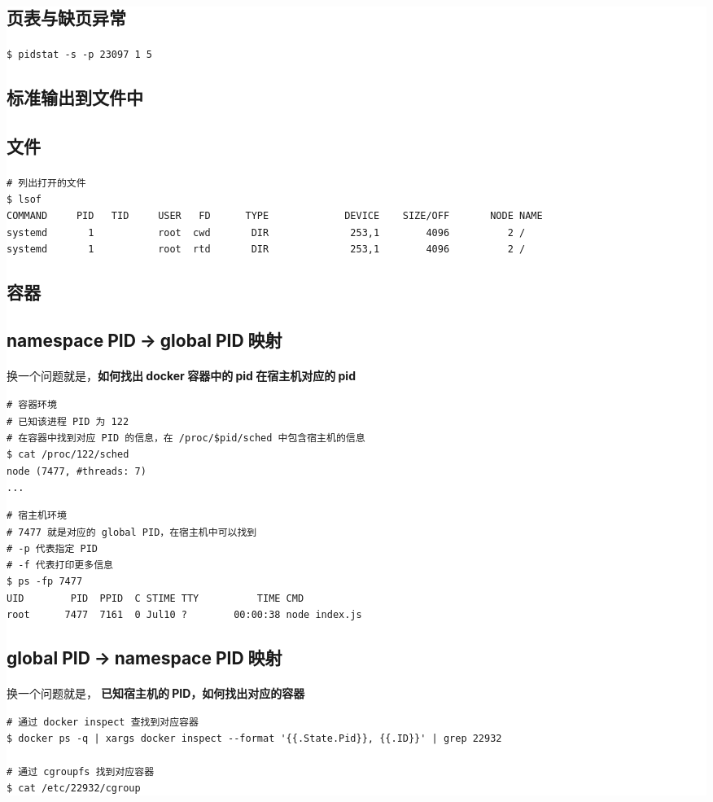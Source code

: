 ## 页表与缺页异常

```shell
$ pidstat -s -p 23097 1 5
```

## 标准输出到文件中

## 文件

```shell
# 列出打开的文件
$ lsof
COMMAND     PID   TID     USER   FD      TYPE             DEVICE    SIZE/OFF       NODE NAME
systemd       1           root  cwd       DIR              253,1        4096          2 /
systemd       1           root  rtd       DIR              253,1        4096          2 /
```



## 容器

## namespace PID -> global PID 映射

换一个问题就是，**如何找出 docker 容器中的 pid 在宿主机对应的 pid**

```shell
# 容器环境
# 已知该进程 PID 为 122
# 在容器中找到对应 PID 的信息，在 /proc/$pid/sched 中包含宿主机的信息
$ cat /proc/122/sched
node (7477, #threads: 7)
...
```

```shell
# 宿主机环境
# 7477 就是对应的 global PID，在宿主机中可以找到
# -p 代表指定 PID
# -f 代表打印更多信息
$ ps -fp 7477
UID        PID  PPID  C STIME TTY          TIME CMD
root      7477  7161  0 Jul10 ?        00:00:38 node index.js
```

## global PID -> namespace PID 映射

换一个问题就是， **已知宿主机的 PID，如何找出对应的容器**

```shell
# 通过 docker inspect 查找到对应容器
$ docker ps -q | xargs docker inspect --format '{{.State.Pid}}, {{.ID}}' | grep 22932

# 通过 cgroupfs 找到对应容器
$ cat /etc/22932/cgroup
```
